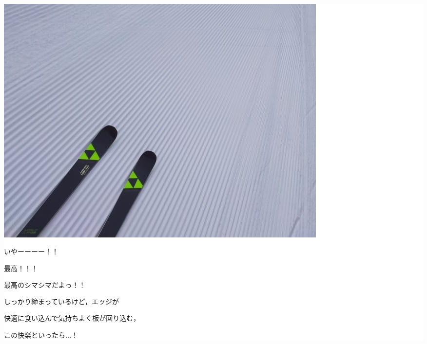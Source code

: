 ![cbf1fc30035c27b6e8abcfce53ce21b6.jpg](images/cbf1fc30035c27b6e8abcfce53ce21b6.jpg)







いやーーーー！！


最高！！！


最高のシマシマだよっ！！


しっかり締まっているけど，エッジが


快適に食い込んで気持ちよく板が回り込む，


この快楽といったら…！



